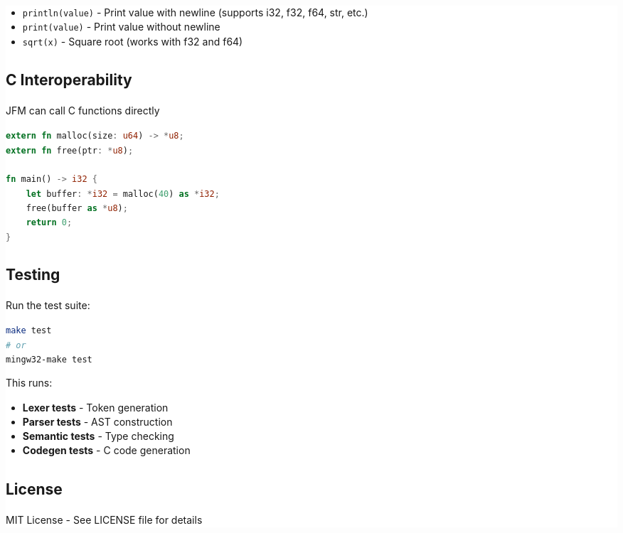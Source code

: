 - `println(value)` - Print value with newline (supports i32, f32, f64, str, etc.)
- `print(value)` - Print value without newline
- `sqrt(x)` - Square root (works with f32 and f64)

## C Interoperability

JFM can call C functions directly

```rust
extern fn malloc(size: u64) -> *u8;
extern fn free(ptr: *u8);

fn main() -> i32 {
    let buffer: *i32 = malloc(40) as *i32;
    free(buffer as *u8);
    return 0;
}
```

## Testing

Run the test suite:

```bash
make test
# or
mingw32-make test
```

This runs:
- **Lexer tests** - Token generation
- **Parser tests** - AST construction  
- **Semantic tests** - Type checking
- **Codegen tests** - C code generation

## License

MIT License - See LICENSE file for details
